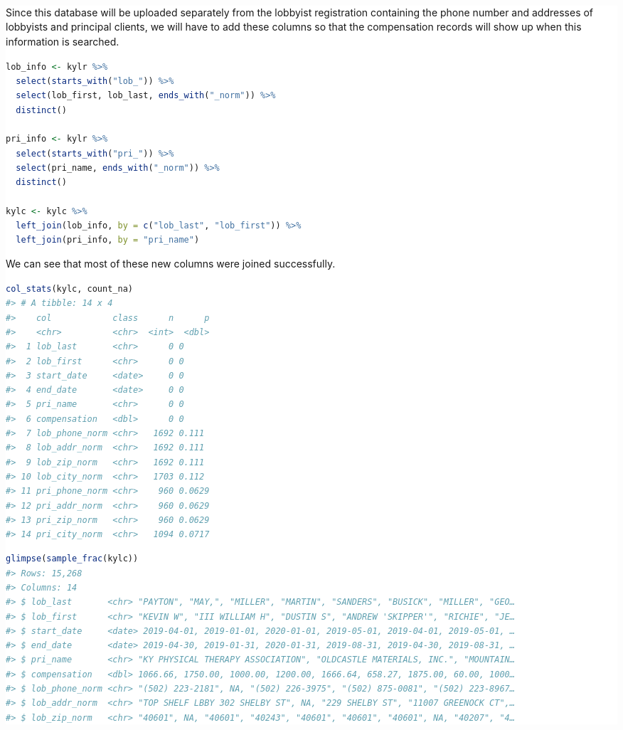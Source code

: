 Since this database will be uploaded separately from the lobbyist
registration containing the phone number and addresses of lobbyists and
principal clients, we will have to add these columns so that the
compensation records will show up when this information is searched.

``` r
lob_info <- kylr %>% 
  select(starts_with("lob_")) %>% 
  select(lob_first, lob_last, ends_with("_norm")) %>% 
  distinct()

pri_info <- kylr %>% 
  select(starts_with("pri_")) %>% 
  select(pri_name, ends_with("_norm")) %>% 
  distinct()

kylc <- kylc %>% 
  left_join(lob_info, by = c("lob_last", "lob_first")) %>% 
  left_join(pri_info, by = "pri_name")
```

We can see that most of these new columns were joined successfully.

``` r
col_stats(kylc, count_na)
#> # A tibble: 14 x 4
#>    col            class      n      p
#>    <chr>          <chr>  <int>  <dbl>
#>  1 lob_last       <chr>      0 0     
#>  2 lob_first      <chr>      0 0     
#>  3 start_date     <date>     0 0     
#>  4 end_date       <date>     0 0     
#>  5 pri_name       <chr>      0 0     
#>  6 compensation   <dbl>      0 0     
#>  7 lob_phone_norm <chr>   1692 0.111 
#>  8 lob_addr_norm  <chr>   1692 0.111 
#>  9 lob_zip_norm   <chr>   1692 0.111 
#> 10 lob_city_norm  <chr>   1703 0.112 
#> 11 pri_phone_norm <chr>    960 0.0629
#> 12 pri_addr_norm  <chr>    960 0.0629
#> 13 pri_zip_norm   <chr>    960 0.0629
#> 14 pri_city_norm  <chr>   1094 0.0717
```

``` r
glimpse(sample_frac(kylc))
#> Rows: 15,268
#> Columns: 14
#> $ lob_last       <chr> "PAYTON", "MAY,", "MILLER", "MARTIN", "SANDERS", "BUSICK", "MILLER", "GEO…
#> $ lob_first      <chr> "KEVIN W", "III WILLIAM H", "DUSTIN S", "ANDREW 'SKIPPER'", "RICHIE", "JE…
#> $ start_date     <date> 2019-04-01, 2019-01-01, 2020-01-01, 2019-05-01, 2019-04-01, 2019-05-01, …
#> $ end_date       <date> 2019-04-30, 2019-01-31, 2020-01-31, 2019-08-31, 2019-04-30, 2019-08-31, …
#> $ pri_name       <chr> "KY PHYSICAL THERAPY ASSOCIATION", "OLDCASTLE MATERIALS, INC.", "MOUNTAIN…
#> $ compensation   <dbl> 1066.66, 1750.00, 1000.00, 1200.00, 1666.64, 658.27, 1875.00, 60.00, 1000…
#> $ lob_phone_norm <chr> "(502) 223-2181", NA, "(502) 226-3975", "(502) 875-0081", "(502) 223-8967…
#> $ lob_addr_norm  <chr> "TOP SHELF LBBY 302 SHELBY ST", NA, "229 SHELBY ST", "11007 GREENOCK CT",…
#> $ lob_zip_norm   <chr> "40601", NA, "40601", "40243", "40601", "40601", "40601", NA, "40207", "4…
```